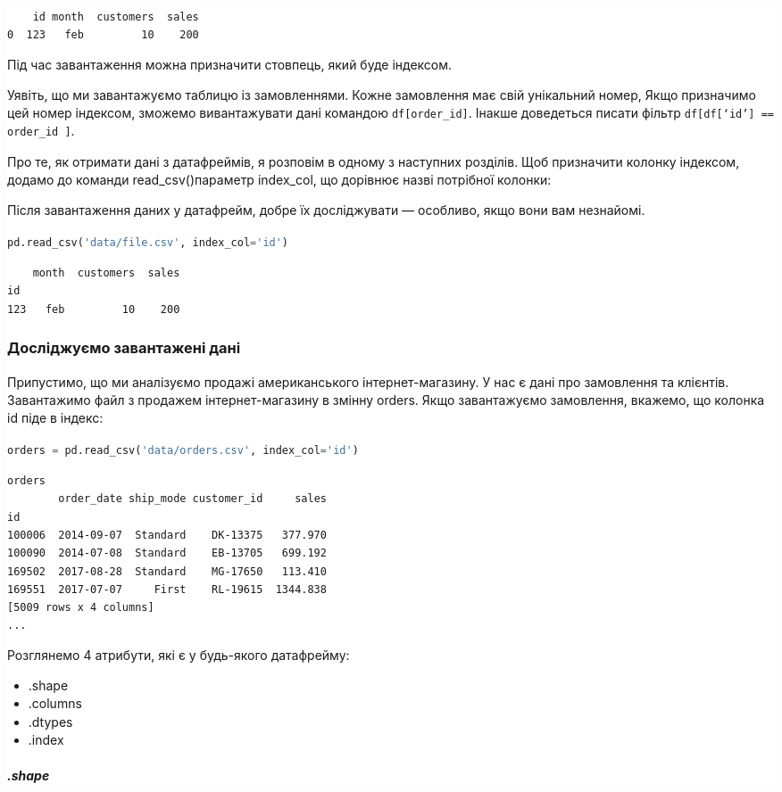 ```
    id month  customers  sales
0  123   feb         10    200
```

Під час завантаження можна призначити стовпець, який буде індексом.

Уявіть, що ми завантажуємо таблицю із замовленнями. Кожне замовлення має свій унікальний номер, Якщо призначимо цей номер індексом, зможемо вивантажувати дані командою `df[order_id]`. Інакше доведеться писати фільтр `df[df[‘id’] == order_id ]`.

Про те, як отримати дані з датафреймів, я розповім в одному з наступних розділів. Щоб призначити колонку індексом, додамо до команди read_csv()параметр index_col, що дорівнює назві потрібної колонки:

Після завантаження даних у датафрейм, добре їх досліджувати — особливо, якщо вони вам незнайомі.

```python
pd.read_csv('data/file.csv', index_col='id')
```

```
    month  customers  sales
id                         
123   feb         10    200
```

### Досліджуємо завантажені дані

Припустимо, що ми аналізуємо продажі американського інтернет-магазину. У нас є дані про замовлення та клієнтів. Завантажимо файл з продажем інтернет-магазину в змінну orders. Якщо завантажуємо замовлення, вкажемо, що колонка id піде в індекс:

```python
orders = pd.read_csv('data/orders.csv', index_col='id')
```

```
orders
        order_date ship_mode customer_id     sales
id                                                
100006  2014-09-07  Standard    DK-13375   377.970
100090  2014-07-08  Standard    EB-13705   699.192
169502  2017-08-28  Standard    MG-17650   113.410
169551  2017-07-07     First    RL-19615  1344.838
[5009 rows x 4 columns]
...

```

Розглянемо 4 атрибути, які є у будь-якого датафрейму:

- .shape
- .columns
- .dtypes
- .index

##### .shape
